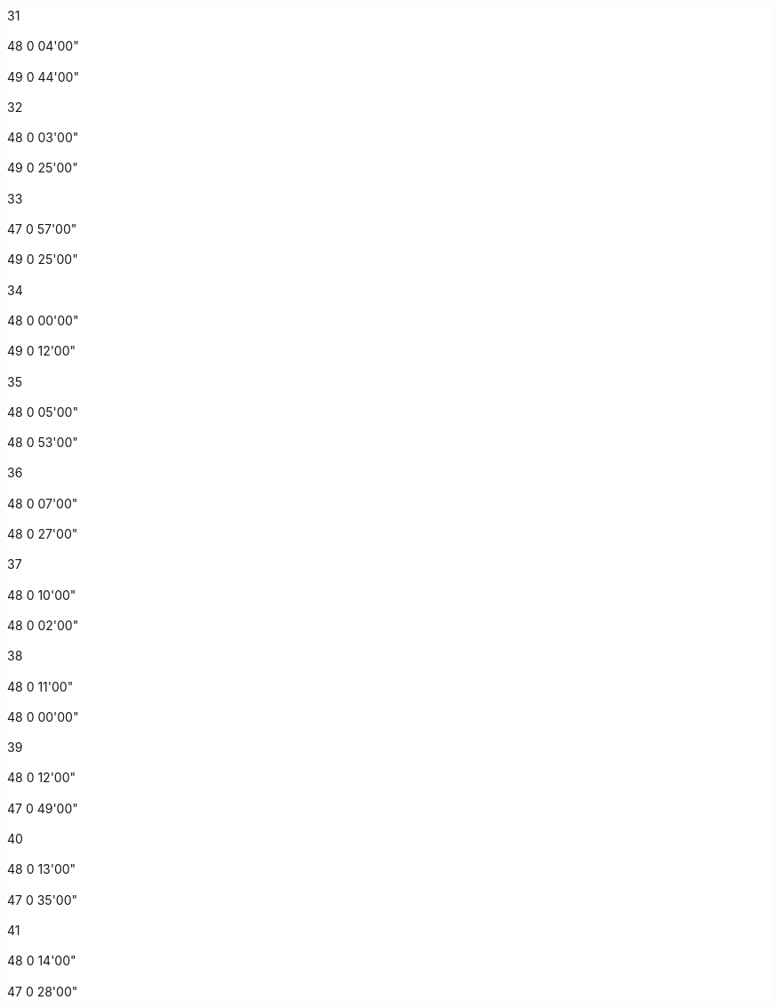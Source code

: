 31

48 0 04'00"

49 0 44'00"

32

48 0 03'00"

49 0 25'00"

33

47 0 57'00"

49 0 25'00"

34

48 0 00'00"

49 0 12'00"

35

48 0 05'00"

48 0 53'00"

36

48 0 07'00"

48 0 27'00"

37

48 0 10'00"

48 0 02'00"

38

48 0 11'00"

48 0 00'00"

39

48 0 12'00"

47 0 49'00"

40

48 0 13'00"

47 0 35'00"

41

48 0 14'00"

47 0 28'00"

